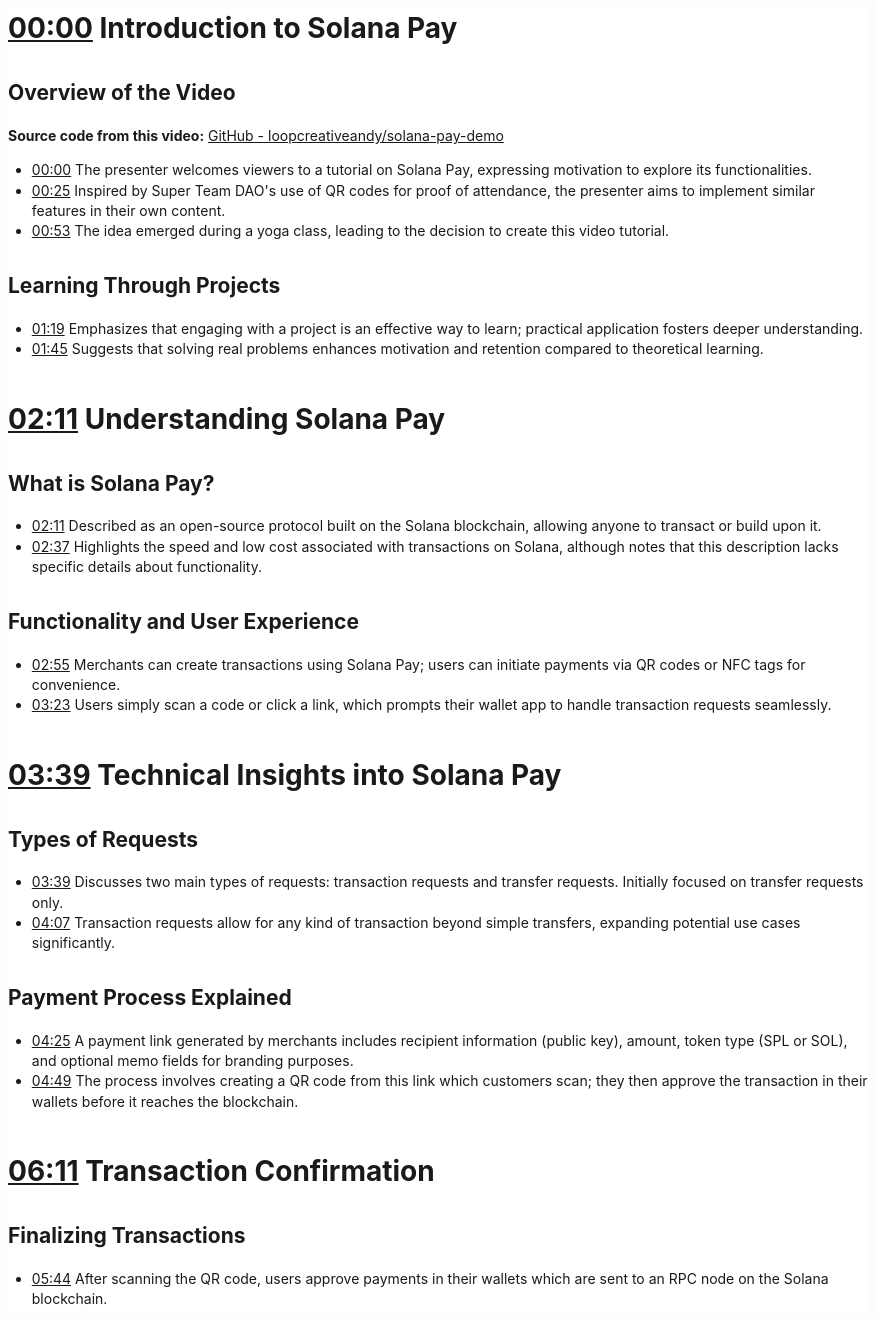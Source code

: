 
# [00:00](https://youtu.be/8mIBeDMgTDc?t=0)  Introduction to Solana Pay
## Overview of the Video

**Source code from this video:** [GitHub - loopcreativeandy/solana-pay-demo](https://github.com/loopcreativeandy/solana-pay-demo)

- [00:00](https://youtu.be/8mIBeDMgTDc?t=0)  The presenter welcomes viewers to a tutorial on Solana Pay, expressing motivation to explore its functionalities.
- [00:25](https://youtu.be/8mIBeDMgTDc?t=25)  Inspired by Super Team DAO's use of QR codes for proof of attendance, the presenter aims to implement similar features in their own content.
- [00:53](https://youtu.be/8mIBeDMgTDc?t=53)  The idea emerged during a yoga class, leading to the decision to create this video tutorial.
## Learning Through Projects
- [01:19](https://youtu.be/8mIBeDMgTDc?t=79)  Emphasizes that engaging with a project is an effective way to learn; practical application fosters deeper understanding.
- [01:45](https://youtu.be/8mIBeDMgTDc?t=105)  Suggests that solving real problems enhances motivation and retention compared to theoretical learning.
# [02:11](https://youtu.be/8mIBeDMgTDc?t=131)  Understanding Solana Pay
## What is Solana Pay?
- [02:11](https://youtu.be/8mIBeDMgTDc?t=131)  Described as an open-source protocol built on the Solana blockchain, allowing anyone to transact or build upon it.
- [02:37](https://youtu.be/8mIBeDMgTDc?t=157)  Highlights the speed and low cost associated with transactions on Solana, although notes that this description lacks specific details about functionality.
## Functionality and User Experience
- [02:55](https://youtu.be/8mIBeDMgTDc?t=175)  Merchants can create transactions using Solana Pay; users can initiate payments via QR codes or NFC tags for convenience.
- [03:23](https://youtu.be/8mIBeDMgTDc?t=203)  Users simply scan a code or click a link, which prompts their wallet app to handle transaction requests seamlessly.
# [03:39](https://youtu.be/8mIBeDMgTDc?t=219)  Technical Insights into Solana Pay
## Types of Requests
- [03:39](https://youtu.be/8mIBeDMgTDc?t=219)  Discusses two main types of requests: transaction requests and transfer requests. Initially focused on transfer requests only.
- [04:07](https://youtu.be/8mIBeDMgTDc?t=247)  Transaction requests allow for any kind of transaction beyond simple transfers, expanding potential use cases significantly.
## Payment Process Explained
- [04:25](https://youtu.be/8mIBeDMgTDc?t=265)  A payment link generated by merchants includes recipient information (public key), amount, token type (SPL or SOL), and optional memo fields for branding purposes.
- [04:49](https://youtu.be/8mIBeDMgTDc?t=289)  The process involves creating a QR code from this link which customers scan; they then approve the transaction in their wallets before it reaches the blockchain.
# [06:11](https://youtu.be/8mIBeDMgTDc?t=371)  Transaction Confirmation
## Finalizing Transactions
- [05:44](https://youtu.be/8mIBeDMgTDc?t=344)  After scanning the QR code, users approve payments in their wallets which are sent to an RPC node on the Solana blockchain.